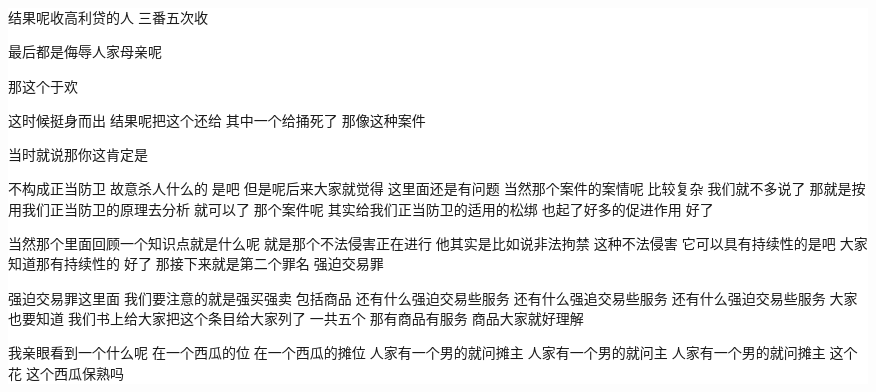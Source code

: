 结果呢收高利贷的人
三番五次收

最后都是侮辱人家母亲呢

那这个于欢

这时候挺身而出
结果呢把这个还给
其中一个给捅死了
那像这种案件

当时就说那你这肯定是

不构成正当防卫
故意杀人什么的
是吧
但是呢后来大家就觉得
这里面还是有问题
当然那个案件的案情呢
比较复杂
我们就不多说了
那就是按
用我们正当防卫的原理去分析
就可以了
那个案件呢
其实给我们正当防卫的适用的松绑
也起了好多的促进作用
好了

当然那个里面回顾一个知识点就是什么呢
就是那个不法侵害正在进行
他其实是比如说非法拘禁
这种不法侵害
它可以具有持续性的是吧
大家知道那有持续性的
好了
那接下来就是第二个罪名
强迫交易罪

强迫交易罪这里面
我们要注意的就是强买强卖
包括商品
还有什么强迫交易些服务
还有什么强追交易些服务
还有什么强迫交易些服务
大家也要知道
我们书上给大家把这个条目给大家列了
一共五个
那有商品有服务
商品大家就好理解

我亲眼看到一个什么呢
在一个西瓜的位
在一个西瓜的摊位
人家有一个男的就问摊主
人家有一个男的就问主
人家有一个男的就问摊主
这个花
这个西瓜保熟吗
